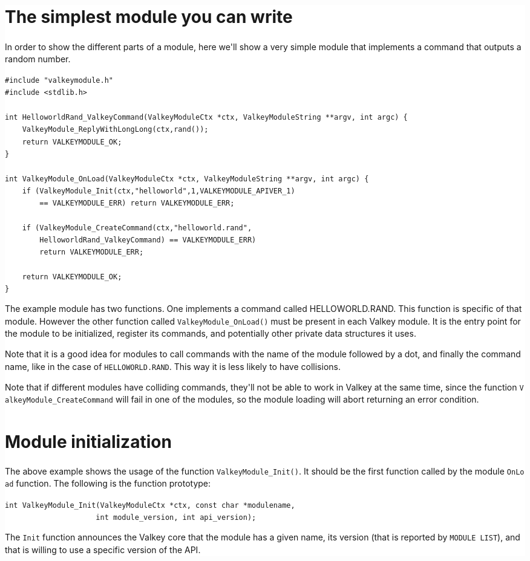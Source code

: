 # The simplest module you can write

In order to show the different parts of a module, here we'll show a very
simple module that implements a command that outputs a random number.

    #include "valkeymodule.h"
    #include <stdlib.h>

    int HelloworldRand_ValkeyCommand(ValkeyModuleCtx *ctx, ValkeyModuleString **argv, int argc) {
        ValkeyModule_ReplyWithLongLong(ctx,rand());
        return VALKEYMODULE_OK;
    }

    int ValkeyModule_OnLoad(ValkeyModuleCtx *ctx, ValkeyModuleString **argv, int argc) {
        if (ValkeyModule_Init(ctx,"helloworld",1,VALKEYMODULE_APIVER_1)
            == VALKEYMODULE_ERR) return VALKEYMODULE_ERR;

        if (ValkeyModule_CreateCommand(ctx,"helloworld.rand",
            HelloworldRand_ValkeyCommand) == VALKEYMODULE_ERR)
            return VALKEYMODULE_ERR;

        return VALKEYMODULE_OK;
    }

The example module has two functions. One implements a command called
HELLOWORLD.RAND. This function is specific of that module. However the
other function called `ValkeyModule_OnLoad()` must be present in each
Valkey module. It is the entry point for the module to be initialized,
register its commands, and potentially other private data structures
it uses.

Note that it is a good idea for modules to call commands with the
name of the module followed by a dot, and finally the command name,
like in the case of `HELLOWORLD.RAND`. This way it is less likely to
have collisions.

Note that if different modules have colliding commands, they'll not be
able to work in Valkey at the same time, since the function
`ValkeyModule_CreateCommand` will fail in one of the modules, so the module
loading will abort returning an error condition.

# Module initialization

The above example shows the usage of the function `ValkeyModule_Init()`.
It should be the first function called by the module `OnLoad` function.
The following is the function prototype:

    int ValkeyModule_Init(ValkeyModuleCtx *ctx, const char *modulename,
                         int module_version, int api_version);

The `Init` function announces the Valkey core that the module has a given
name, its version (that is reported by `MODULE LIST`), and that is willing
to use a specific version of the API.
